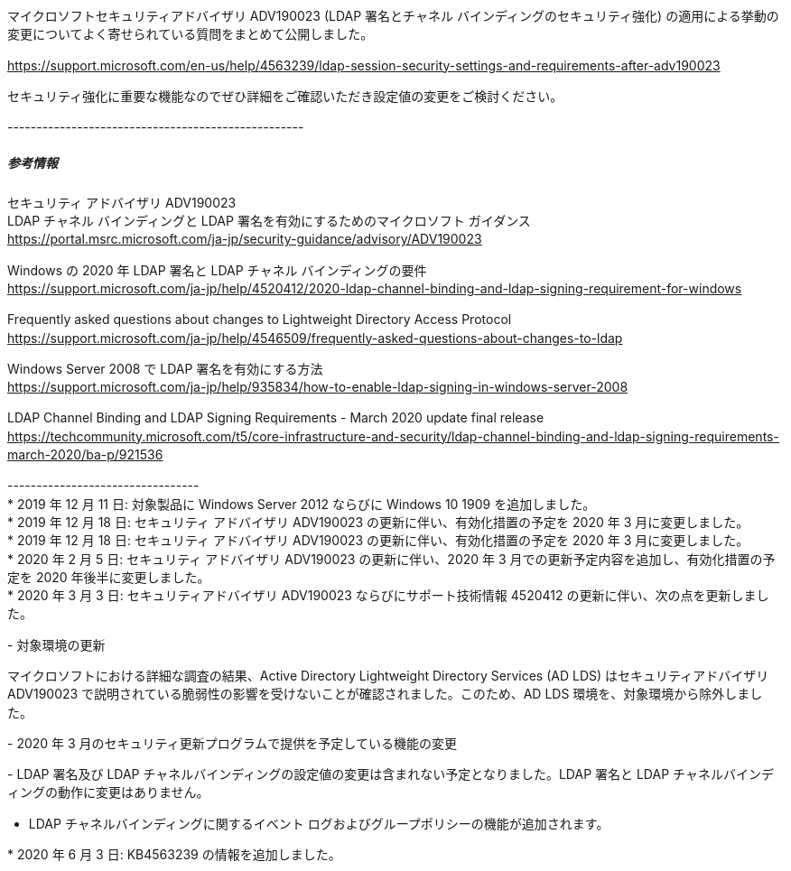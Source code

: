 マイクロソフトセキュリティアドバイザリ ADV190023 (LDAP 署名とチャネル バインディングのセキュリティ強化) の適用による挙動の変更についてよく寄せられている質問をまとめて公開しました。

<https://support.microsoft.com/en-us/help/4563239/ldap-session-security-settings-and-requirements-after-adv190023>

セキュリティ強化に重要な機能なのでぜひ詳細をご確認いただき設定値の変更をご検討ください。

\---------------------------------------------------

##### **参考情報**

セキュリティ アドバイザリ ADV190023  
LDAP チャネル バインディングと LDAP 署名を有効にするためのマイクロソフト ガイダンス ​  
<https://portal.msrc.microsoft.com/ja-jp/security-guidance/advisory/ADV190023>

Windows の 2020 年 LDAP 署名と LDAP チャネル バインディングの要件  
<https://support.microsoft.com/ja-jp/help/4520412/2020-ldap-channel-binding-and-ldap-signing-requirement-for-windows>

Frequently asked questions about changes to Lightweight Directory Access Protocol  
<https://support.microsoft.com/ja-jp/help/4546509/frequently-asked-questions-about-changes-to-ldap>

Windows Server 2008 で LDAP 署名を有効にする方法  
<https://support.microsoft.com/ja-jp/help/935834/how-to-enable-ldap-signing-in-windows-server-2008>

LDAP Channel Binding and LDAP Signing Requirements - March 2020 update final release  
<https://techcommunity.microsoft.com/t5/core-infrastructure-and-security/ldap-channel-binding-and-ldap-signing-requirements-march-2020/ba-p/921536>

\---------------------------------  
\* 2019 年 12 月 11 日: 対象製品に Windows Server 2012 ならびに Windows 10 1909 を追加しました。  
\* 2019 年 12 月 18 日: セキュリティ アドバイザリ ADV190023 の更新に伴い、有効化措置の予定を 2020 年 3 月に変更しました。  
\* 2019 年 12 月 18 日: セキュリティ アドバイザリ ADV190023 の更新に伴い、有効化措置の予定を 2020 年 3 月に変更しました。  
\* 2020 年 2 月 5 日: セキュリティ アドバイザリ ADV190023 の更新に伴い、2020 年 3 月での更新予定内容を追加し、有効化措置の予定を 2020 年後半に変更しました。  
\* 2020 年 3 月 3 日: セキュリティアドバイザリ ADV190023 ならびにサポート技術情報 4520412 の更新に伴い、次の点を更新しました。

\- 対象環境の更新

マイクロソフトにおける詳細な調査の結果、Active Directory Lightweight Directory Services (AD LDS) はセキュリティアドバイザリ ADV190023 で説明されている脆弱性の影響を受けないことが確認されました。このため、AD LDS 環境を、対象環境から除外しました。

\- 2020 年 3 月のセキュリティ更新プログラムで提供を予定している機能の変更

\- LDAP 署名及び LDAP チャネルバインディングの設定値の変更は含まれない予定となりました。LDAP 署名と LDAP チャネルバインディングの動作に変更はありません。

- LDAP チャネルバインディングに関するイベント ログおよびグループポリシーの機能が追加されます。

\* 2020 年 6 月 3 日: KB4563239 の情報を追加しました。




